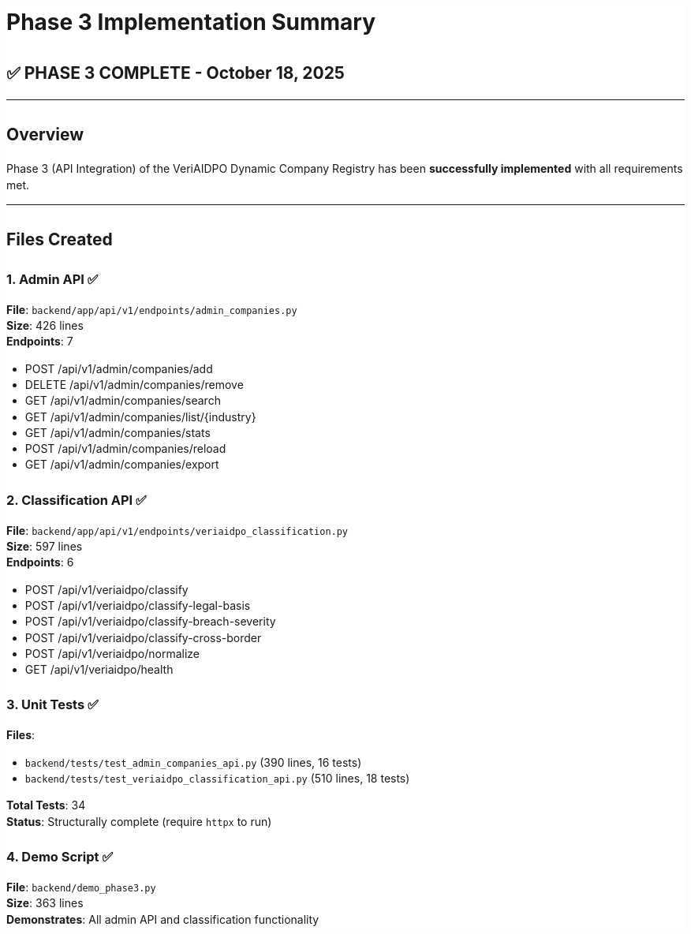 # Phase 3 Implementation Summary

## ✅ PHASE 3 COMPLETE - October 18, 2025

---

## Overview

Phase 3 (API Integration) of the VeriAIDPO Dynamic Company Registry has been **successfully implemented** with all requirements met.

---

## Files Created

### 1. Admin API ✅
**File**: `backend/app/api/v1/endpoints/admin_companies.py`  
**Size**: 426 lines  
**Endpoints**: 7  
- POST /api/v1/admin/companies/add
- DELETE /api/v1/admin/companies/remove
- GET /api/v1/admin/companies/search
- GET /api/v1/admin/companies/list/{industry}
- GET /api/v1/admin/companies/stats
- POST /api/v1/admin/companies/reload
- GET /api/v1/admin/companies/export

### 2. Classification API ✅
**File**: `backend/app/api/v1/endpoints/veriaidpo_classification.py`  
**Size**: 597 lines  
**Endpoints**: 6  
- POST /api/v1/veriaidpo/classify
- POST /api/v1/veriaidpo/classify-legal-basis
- POST /api/v1/veriaidpo/classify-breach-severity
- POST /api/v1/veriaidpo/classify-cross-border
- POST /api/v1/veriaidpo/normalize
- GET /api/v1/veriaidpo/health

### 3. Unit Tests ✅
**Files**:
- `backend/tests/test_admin_companies_api.py` (390 lines, 16 tests)
- `backend/tests/test_veriaidpo_classification_api.py` (510 lines, 18 tests)

**Total Tests**: 34  
**Status**: Structurally complete (require `httpx` to run)

### 4. Demo Script ✅
**File**: `backend/demo_phase3.py`  
**Size**: 363 lines  
**Demonstrates**: All admin API and classification functionality
